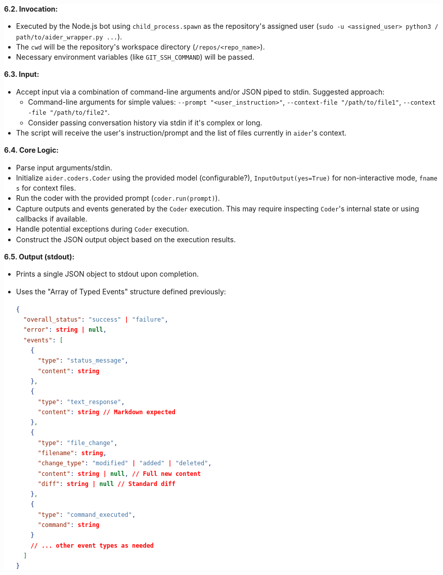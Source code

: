 **6.2. Invocation:**
*   Executed by the Node.js bot using `child_process.spawn` as the repository's assigned user (`sudo -u <assigned_user> python3 /path/to/aider_wrapper.py ...`).
*   The `cwd` will be the repository's workspace directory (`/repos/<repo_name>`).
*   Necessary environment variables (like `GIT_SSH_COMMAND`) will be passed.

**6.3. Input:**
*   Accept input via a combination of command-line arguments and/or JSON piped to stdin. Suggested approach:
    *   Command-line arguments for simple values: `--prompt "<user_instruction>"`, `--context-file "/path/to/file1"`, `--context-file "/path/to/file2"`.
    *   Consider passing conversation history via stdin if it's complex or long.
*   The script will receive the user's instruction/prompt and the list of files currently in `aider`'s context.

**6.4. Core Logic:**
*   Parse input arguments/stdin.
*   Initialize `aider.coders.Coder` using the provided model (configurable?), `InputOutput(yes=True)` for non-interactive mode, `fnames` for context files.
*   Run the coder with the provided prompt (`coder.run(prompt)`).
*   Capture outputs and events generated by the `Coder` execution. This may require inspecting `Coder`'s internal state or using callbacks if available.
*   Handle potential exceptions during `Coder` execution.
*   Construct the JSON output object based on the execution results.

**6.5. Output (stdout):**
*   Prints a single JSON object to stdout upon completion.
*   Uses the "Array of Typed Events" structure defined previously:

    ```json
    {
      "overall_status": "success" | "failure",
      "error": string | null,
      "events": [
        {
          "type": "status_message",
          "content": string
        },
        {
          "type": "text_response",
          "content": string // Markdown expected
        },
        {
          "type": "file_change",
          "filename": string,
          "change_type": "modified" | "added" | "deleted",
          "content": string | null, // Full new content
          "diff": string | null // Standard diff
        },
        {
          "type": "command_executed",
          "command": string
        }
        // ... other event types as needed
      ]
    }
    ```
